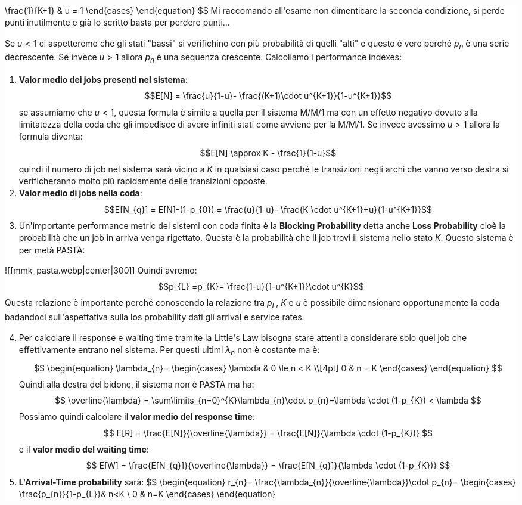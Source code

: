 \frac{1}{K+1} & u = 1
\end{cases}
\end{equation}
$$
Mi raccomando all'esame non dimenticare la seconda condizione, si perde punti inutilmente e già lo scritto basta per perdere punti...

Se $u < 1$ ci aspetteremo che gli stati "bassi" si verifichino con più probabilità di quelli "alti" e questo è vero perché $p_{n}$ è una serie decrescente. Se invece $u > 1$ allora $p_{n}$ è una sequenza crescente.
Calcoliamo i performance indexes:
1. **Valor medio dei jobs presenti nel sistema**:
$$E[N] = \frac{u}{1-u}- \frac{(K+1)\cdot u^{K+1}}{1-u^{K+1}}$$
	se assumiamo che $u < 1$, questa formula è simile a quella per il sistema M/M/1 ma con un effetto negativo dovuto alla limitatezza della coda che gli impedisce di avere infiniti stati come avviene per la M/M/1. Se invece avessimo $u > 1$ allora la formula diventa:
$$E[N] \approx K - \frac{1}{1-u}$$
	quindi il numero di job nel sistema sarà vicino a $K$ in qualsiasi caso perché le transizioni negli archi che vanno verso destra si verificheranno molto più rapidamente delle transizioni opposte.
2. **Valor medio di jobs nella coda**:
$$E[N_{q}] = E[N]-(1-p_{0}) = \frac{u}{1-u}- \frac{K \cdot u^{K+1}+u}{1-u^{K+1}}$$
3. Un'importante performance metric dei sistemi con coda finita è la **Blocking Probability** detta anche **Loss Probability** cioè la probabilità che un job in arriva venga rigettato. Questa è la probabilità che il job trovi il sistema nello stato $K$. Questo sistema è per metà PASTA: 

![[mmk_pasta.webp|center|300]]
	Quindi avremo: 
$$p_{L} =p_{K}= \frac{1-u}{1-u^{K+1}}\cdot u^{K}$$
	Questa relazione è importante perché conoscendo la relazione tra $p_{L}$, $K$ e $u$ è possibile dimensionare opportunamente la coda badandoci sull'aspettativa sulla los probability dati gli arrival e service rates.

  4. Per calcolare il response e waiting time tramite la Little's Law bisogna stare attenti a considerare solo quei job che effettivamente entrano nel sistema. Per questi ultimi $\lambda_{n}$ non è costante ma è:
$$
\begin{equation}
\lambda_{n}= \begin{cases}
\lambda & 0 \le n < K \\[4pt]
0 & n = K
\end{cases}
\end{equation}
$$
Quindi alla destra del bidone, il sistema non è PASTA ma ha:
$$
\overline{\lambda} = \sum\limits_{n=0}^{K}\lambda_{n}\cdot p_{n}=\lambda \cdot (1-p_{K}) < \lambda
$$
Possiamo quindi calcolare il **valor medio del response time**:
$$
E[R] = \frac{E[N]}{\overline{\lambda}} = \frac{E[N]}{\lambda \cdot (1-p_{K})}
$$
e il **valor medio del waiting time**:
$$
E[W] = \frac{E[N_{q}]}{\overline{\lambda}} = \frac{E[N_{q}]}{\lambda \cdot (1-p_{K})}
$$
4. **L'Arrival-Time probability** sarà:
$$
\begin{equation}
r_{n}= \frac{\lambda_{n}}{\overline{\lambda}}\cdot p_{n}=
\begin{cases}
\frac{p_{n}}{1-p_{L}}& n<K \\
0 & n=K
\end{cases}
\end{equation}